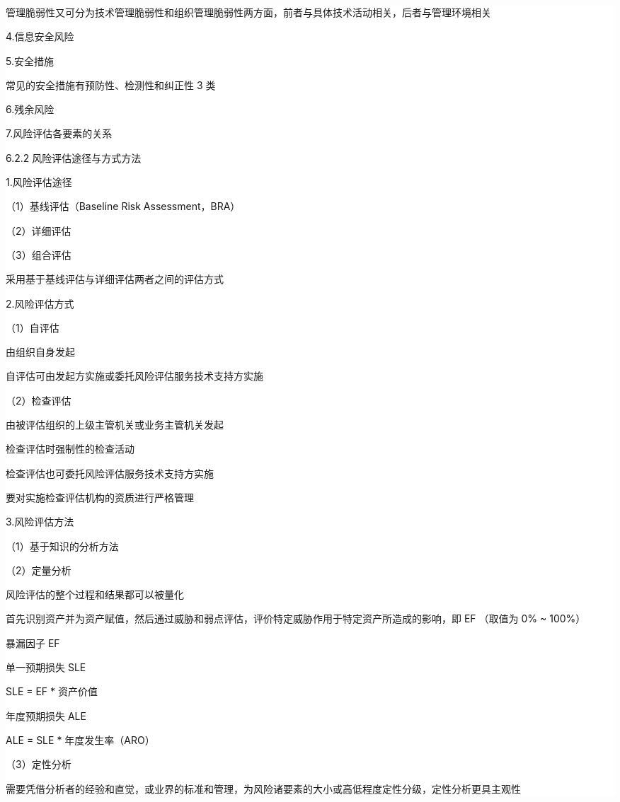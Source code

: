 管理脆弱性又可分为技术管理脆弱性和组织管理脆弱性两方面，前者与具体技术活动相关，后者与管理环境相关

4.信息安全风险

5.安全措施

常见的安全措施有预防性、检测性和纠正性 3 类

6.残余风险

7.风险评估各要素的关系

6.2.2 风险评估途径与方式方法

1.风险评估途径

（1）基线评估（Baseline Risk Assessment，BRA）

（2）详细评估

（3）组合评估

采用基于基线评估与详细评估两者之间的评估方式

2.风险评估方式

（1）自评估

由组织自身发起

自评估可由发起方实施或委托风险评估服务技术支持方实施

（2）检查评估

由被评估组织的上级主管机关或业务主管机关发起

检查评估时强制性的检查活动

检查评估也可委托风险评估服务技术支持方实施

要对实施检查评估机构的资质进行严格管理

3.风险评估方法

（1）基于知识的分析方法

（2）定量分析

风险评估的整个过程和结果都可以被量化

首先识别资产并为资产赋值，然后通过威胁和弱点评估，评价特定威胁作用于特定资产所造成的影响，即 EF （取值为 0% ~ 100%）

暴漏因子 EF

单一预期损失 SLE

SLE = EF * 资产价值

年度预期损失 ALE

ALE = SLE * 年度发生率（ARO）

（3）定性分析

需要凭借分析者的经验和直觉，或业界的标准和管理，为风险诸要素的大小或高低程度定性分级，定性分析更具主观性
